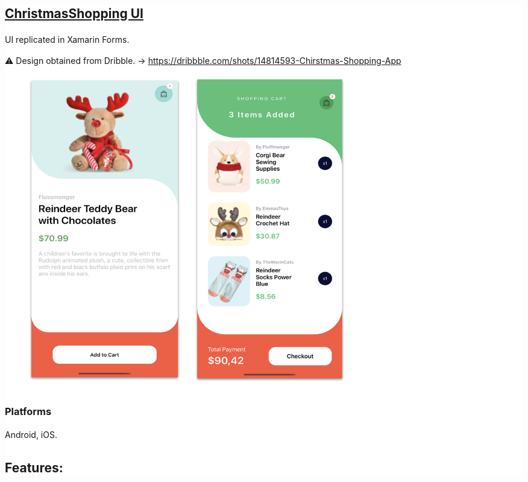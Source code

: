 ## [ChristmasShopping UI](https://github.com/LeomarisReyes/ChristmasShoppingUI)

UI replicated in Xamarin Forms.

⚠ Design obtained from Dribble. -> https://dribbble.com/shots/14814593-Chirstmas-Shopping-App

<img src="images/christmasshopping.png" Width="600" /> 

### Platforms

Android, iOS.

## Features: 
